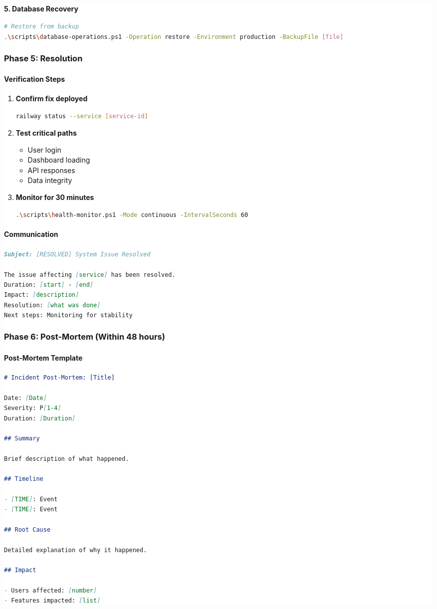 **5. Database Recovery**

```bash
# Restore from backup
.\scripts\database-operations.ps1 -Operation restore -Environment production -BackupFile [file]
```

### Phase 5: Resolution

#### Verification Steps

1. **Confirm fix deployed**

   ```bash
   railway status --service [service-id]
   ```

2. **Test critical paths**
   - User login
   - Dashboard loading
   - API responses
   - Data integrity

3. **Monitor for 30 minutes**
   ```bash
   .\scripts\health-monitor.ps1 -Mode continuous -IntervalSeconds 60
   ```

#### Communication

```markdown
Subject: [RESOLVED] System Issue Resolved

The issue affecting [service] has been resolved.
Duration: [start] - [end]
Impact: [description]
Resolution: [what was done]
Next steps: Monitoring for stability
```

### Phase 6: Post-Mortem (Within 48 hours)

#### Post-Mortem Template

```markdown
# Incident Post-Mortem: [Title]

Date: [Date]
Severity: P[1-4]
Duration: [Duration]

## Summary

Brief description of what happened.

## Timeline

- [TIME]: Event
- [TIME]: Event

## Root Cause

Detailed explanation of why it happened.

## Impact

- Users affected: [number]
- Features impacted: [list]
```